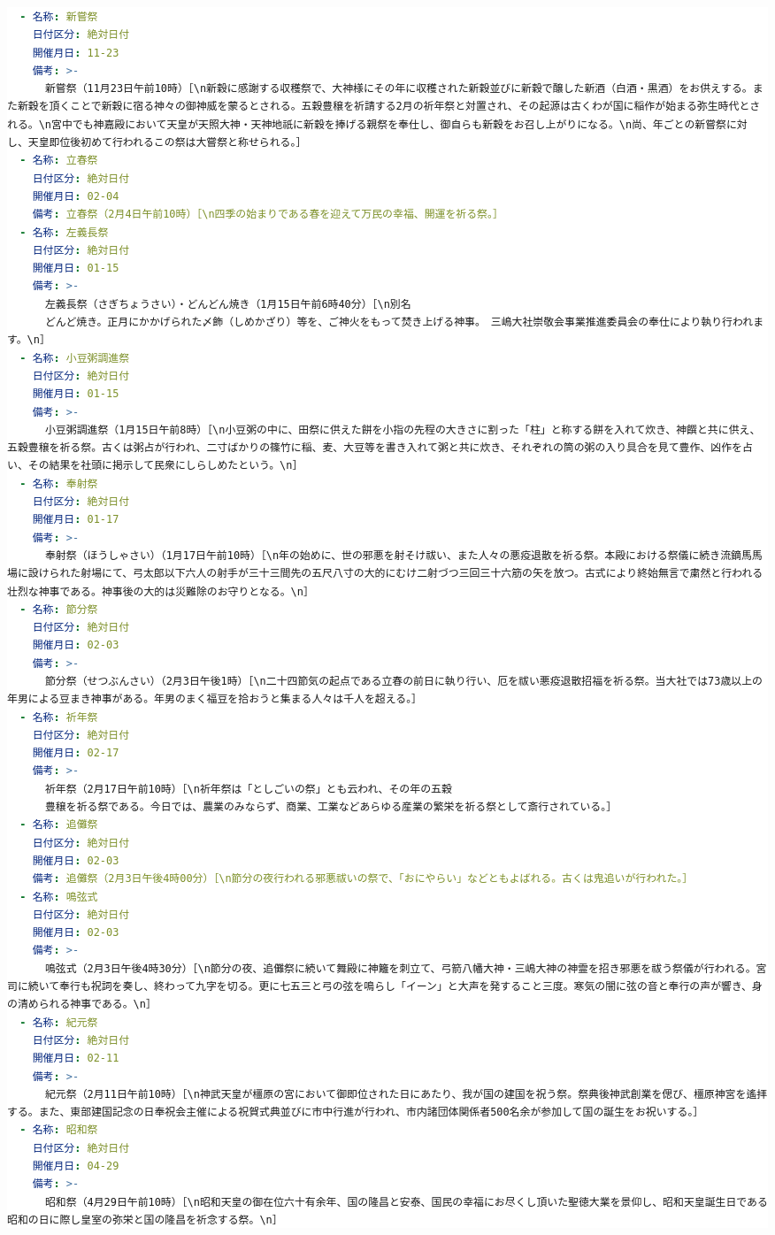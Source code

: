 ```yaml
  - 名称: 新嘗祭
    日付区分: 絶対日付
    開催月日: 11-23
    備考: >-
      新嘗祭（11月23日午前10時）［\n新穀に感謝する収穫祭で、大神様にその年に収穫された新穀並びに新穀で醸した新酒（白酒・黒酒）をお供えする。また新穀を頂くことで新穀に宿る神々の御神威を蒙るとされる。五穀豊穣を祈請する2月の祈年祭と対置され、その起源は古くわが国に稲作が始まる弥生時代とされる。\n宮中でも神嘉殿において天皇が天照大神・天神地祇に新穀を捧げる親祭を奉仕し、御自らも新穀をお召し上がりになる。\n尚、年ごとの新嘗祭に対し、天皇即位後初めて行われるこの祭は大嘗祭と称せられる。］
  - 名称: 立春祭
    日付区分: 絶対日付
    開催月日: 02-04
    備考: 立春祭（2月4日午前10時）［\n四季の始まりである春を迎えて万民の幸福、開運を祈る祭。］
  - 名称: 左義長祭
    日付区分: 絶対日付
    開催月日: 01-15
    備考: >-
      左義長祭（さぎちょうさい）・どんどん焼き（1月15日午前6時40分）［\n別名
      どんど焼き。正月にかかげられた〆飾（しめかざり）等を、ご神火をもって焚き上げる神事。　三嶋大社崇敬会事業推進委員会の奉仕により執り行われます。\n］
  - 名称: 小豆粥調進祭
    日付区分: 絶対日付
    開催月日: 01-15
    備考: >-
      小豆粥調進祭（1月15日午前8時）［\n小豆粥の中に、田祭に供えた餅を小指の先程の大きさに割った「柱」と称する餅を入れて炊き、神饌と共に供え、五穀豊穣を祈る祭。古くは粥占が行われ、二寸ばかりの篠竹に稲、麦、大豆等を書き入れて粥と共に炊き、それぞれの筒の粥の入り具合を見て豊作、凶作を占い、その結果を社頭に掲示して民衆にしらしめたという。\n］
  - 名称: 奉射祭
    日付区分: 絶対日付
    開催月日: 01-17
    備考: >-
      奉射祭（ほうしゃさい）（1月17日午前10時）［\n年の始めに、世の邪悪を射そけ祓い、また人々の悪疫退散を祈る祭。本殿における祭儀に続き流鏑馬馬場に設けられた射場にて、弓太郎以下六人の射手が三十三間先の五尺八寸の大的にむけ二射づつ三回三十六筋の矢を放つ。古式により終始無言で粛然と行われる壮烈な神事である。神事後の大的は災難除のお守りとなる。\n］
  - 名称: 節分祭
    日付区分: 絶対日付
    開催月日: 02-03
    備考: >-
      節分祭（せつぶんさい）（2月3日午後1時）［\n二十四節気の起点である立春の前日に執り行い、厄を祓い悪疫退散招福を祈る祭。当大社では73歳以上の年男による豆まき神事がある。年男のまく福豆を拾おうと集まる人々は千人を超える。］
  - 名称: 祈年祭
    日付区分: 絶対日付
    開催月日: 02-17
    備考: >-
      祈年祭（2月17日午前10時）［\n祈年祭は「としごいの祭」とも云われ、その年の五穀
      豊穣を祈る祭である。今日では、農業のみならず、商業、工業などあらゆる産業の繁栄を祈る祭として斎行されている。］
  - 名称: 追儺祭
    日付区分: 絶対日付
    開催月日: 02-03
    備考: 追儺祭（2月3日午後4時00分）［\n節分の夜行われる邪悪祓いの祭で、「おにやらい」などともよばれる。古くは鬼追いが行われた。］
  - 名称: 鳴弦式
    日付区分: 絶対日付
    開催月日: 02-03
    備考: >-
      鳴弦式（2月3日午後4時30分）［\n節分の夜、追儺祭に続いて舞殿に神籬を刺立て、弓箭八幡大神・三嶋大神の神霊を招き邪悪を祓う祭儀が行われる。宮司に続いて奉行も祝詞を奏し、終わって九字を切る。更に七五三と弓の弦を鳴らし「イーン」と大声を発すること三度。寒気の闇に弦の音と奉行の声が響き、身の清められる神事である。\n］
  - 名称: 紀元祭
    日付区分: 絶対日付
    開催月日: 02-11
    備考: >-
      紀元祭（2月11日午前10時）［\n神武天皇が橿原の宮において御即位された日にあたり、我が国の建国を祝う祭。祭典後神武創業を偲び、橿原神宮を遙拝する。また、東部建国記念の日奉祝会主催による祝賀式典並びに市中行進が行われ、市内諸団体関係者500名余が参加して国の誕生をお祝いする。］
  - 名称: 昭和祭
    日付区分: 絶対日付
    開催月日: 04-29
    備考: >-
      昭和祭（4月29日午前10時）［\n昭和天皇の御在位六十有余年、国の隆昌と安泰、国民の幸福にお尽くし頂いた聖徳大業を景仰し、昭和天皇誕生日である昭和の日に際し皇室の弥栄と国の隆昌を祈念する祭。\n］
```